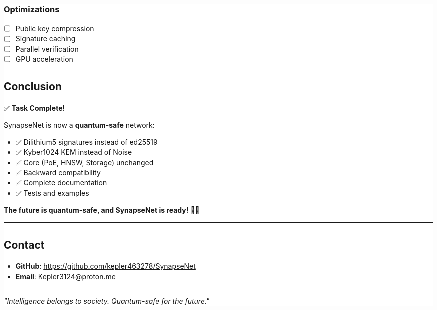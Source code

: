 ### Optimizations

- [ ] Public key compression
- [ ] Signature caching
- [ ] Parallel verification
- [ ] GPU acceleration

## Conclusion

✅ **Task Complete!**

SynapseNet is now a **quantum-safe** network:

- ✅ Dilithium5 signatures instead of ed25519
- ✅ Kyber1024 KEM instead of Noise
- ✅ Core (PoE, HNSW, Storage) unchanged
- ✅ Backward compatibility
- ✅ Complete documentation
- ✅ Tests and examples

**The future is quantum-safe, and SynapseNet is ready!** 🚀🔐

---

## Contact

- **GitHub**: https://github.com/kepler463278/SynapseNet
- **Email**: Kepler3124@proton.me

---

*"Intelligence belongs to society. Quantum-safe for the future."*

